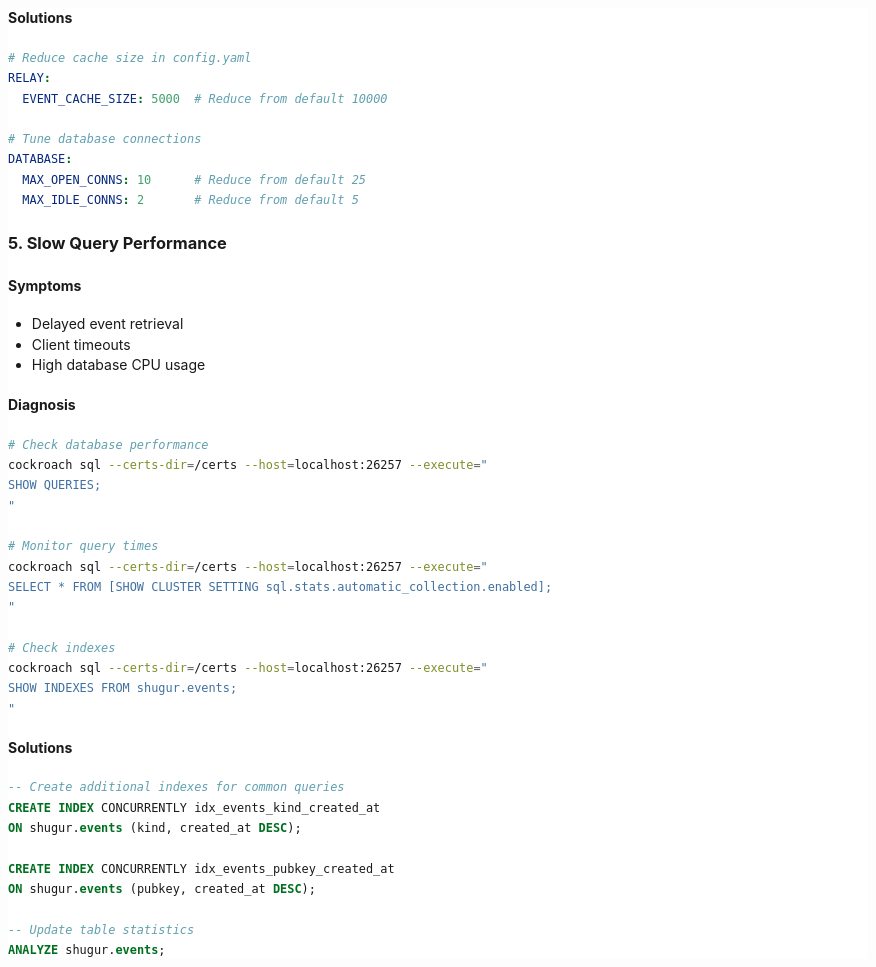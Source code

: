 #### Solutions

```yaml
# Reduce cache size in config.yaml
RELAY:
  EVENT_CACHE_SIZE: 5000  # Reduce from default 10000

# Tune database connections
DATABASE:
  MAX_OPEN_CONNS: 10      # Reduce from default 25
  MAX_IDLE_CONNS: 2       # Reduce from default 5
```

### 5. Slow Query Performance

#### Symptoms

- Delayed event retrieval
- Client timeouts
- High database CPU usage

#### Diagnosis

```bash
# Check database performance
cockroach sql --certs-dir=/certs --host=localhost:26257 --execute="
SHOW QUERIES;
"

# Monitor query times
cockroach sql --certs-dir=/certs --host=localhost:26257 --execute="
SELECT * FROM [SHOW CLUSTER SETTING sql.stats.automatic_collection.enabled];
"

# Check indexes
cockroach sql --certs-dir=/certs --host=localhost:26257 --execute="
SHOW INDEXES FROM shugur.events;
"
```

#### Solutions

```sql
-- Create additional indexes for common queries
CREATE INDEX CONCURRENTLY idx_events_kind_created_at 
ON shugur.events (kind, created_at DESC);

CREATE INDEX CONCURRENTLY idx_events_pubkey_created_at 
ON shugur.events (pubkey, created_at DESC);

-- Update table statistics
ANALYZE shugur.events;
```

